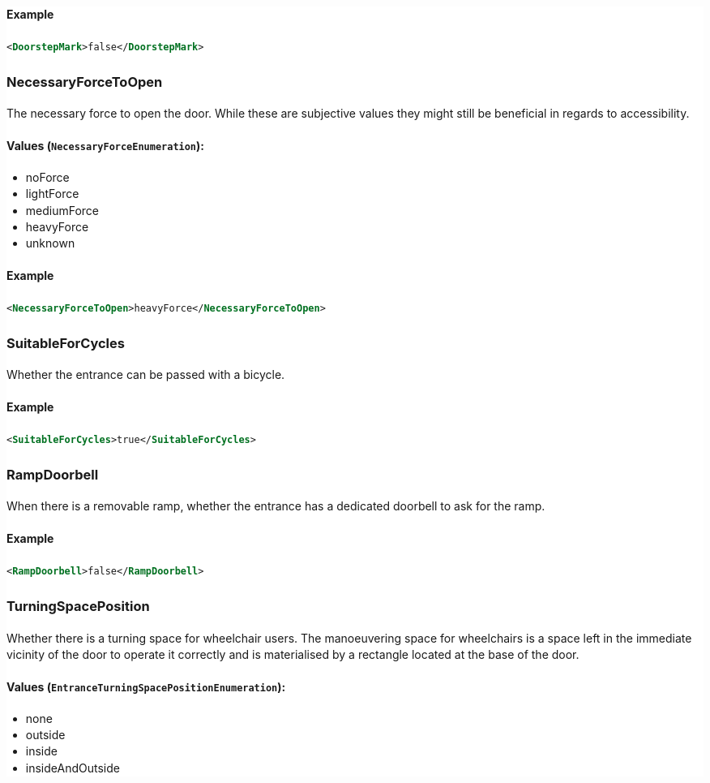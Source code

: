 #### Example

```xml
<DoorstepMark>false</DoorstepMark>
```

### NecessaryForceToOpen

The necessary force to open the door. While these are subjective values they might still be beneficial in regards to accessibility.

#### Values (`NecessaryForceEnumeration`):
- noForce
- lightForce
- mediumForce
- heavyForce
- unknown

#### Example

```xml
<NecessaryForceToOpen>heavyForce</NecessaryForceToOpen>
```

### SuitableForCycles

Whether the entrance can be passed with a bicycle.

#### Example

```xml
<SuitableForCycles>true</SuitableForCycles>
```

### RampDoorbell

When there is a removable ramp, whether the entrance has a dedicated doorbell to ask for the ramp.

#### Example

```xml
<RampDoorbell>false</RampDoorbell>
```

### TurningSpacePosition

Whether there is a turning space for wheelchair users. The manoeuvering space for wheelchairs is a space left in the immediate vicinity of the door to operate it correctly and is materialised by a rectangle located at the base of the door.

#### Values (`EntranceTurningSpacePositionEnumeration`):
- none
- outside
- inside
- insideAndOutside
